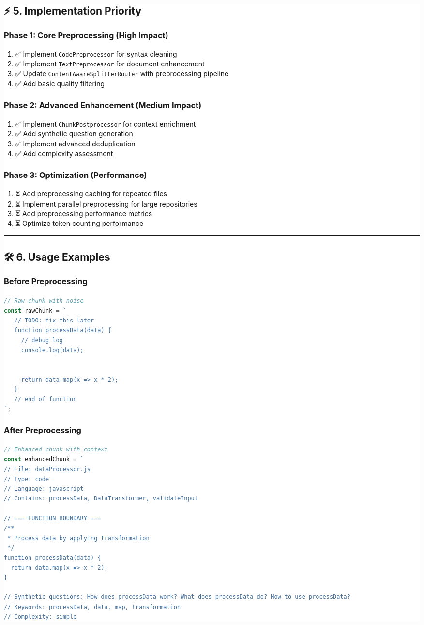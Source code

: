 
## ⚡ **5. Implementation Priority**

### **Phase 1: Core Preprocessing** (High Impact)
1. ✅ Implement `CodePreprocessor` for syntax cleaning
2. ✅ Implement `TextPreprocessor` for document enhancement  
3. ✅ Update `ContentAwareSplitterRouter` with preprocessing pipeline
4. ✅ Add basic quality filtering

### **Phase 2: Advanced Enhancement** (Medium Impact)
1. ✅ Implement `ChunkPostprocessor` for context enrichment
2. ✅ Add synthetic question generation
3. ✅ Implement advanced deduplication
4. ✅ Add complexity assessment

### **Phase 3: Optimization** (Performance)
1. ⏳ Add preprocessing caching for repeated files
2. ⏳ Implement parallel preprocessing for large repositories
3. ⏳ Add preprocessing performance metrics
4. ⏳ Optimize token counting performance

---

## 🛠️ **6. Usage Examples**

### **Before Preprocessing**
```javascript
// Raw chunk with noise
const rawChunk = `
   // TODO: fix this later
   function processData(data) {
     // debug log
     console.log(data);
     
     
     return data.map(x => x * 2);
   }
   // end of function
`;
```

### **After Preprocessing**
```javascript
// Enhanced chunk with context
const enhancedChunk = `
// File: dataProcessor.js
// Type: code
// Language: javascript
// Contains: processData, DataTransformer, validateInput

// === FUNCTION BOUNDARY ===
/**
 * Process data by applying transformation
 */
function processData(data) {
  return data.map(x => x * 2);
}

// Synthetic questions: How does processData work? What does processData do? How to use processData?
// Keywords: processData, data, map, transformation
// Complexity: simple
```